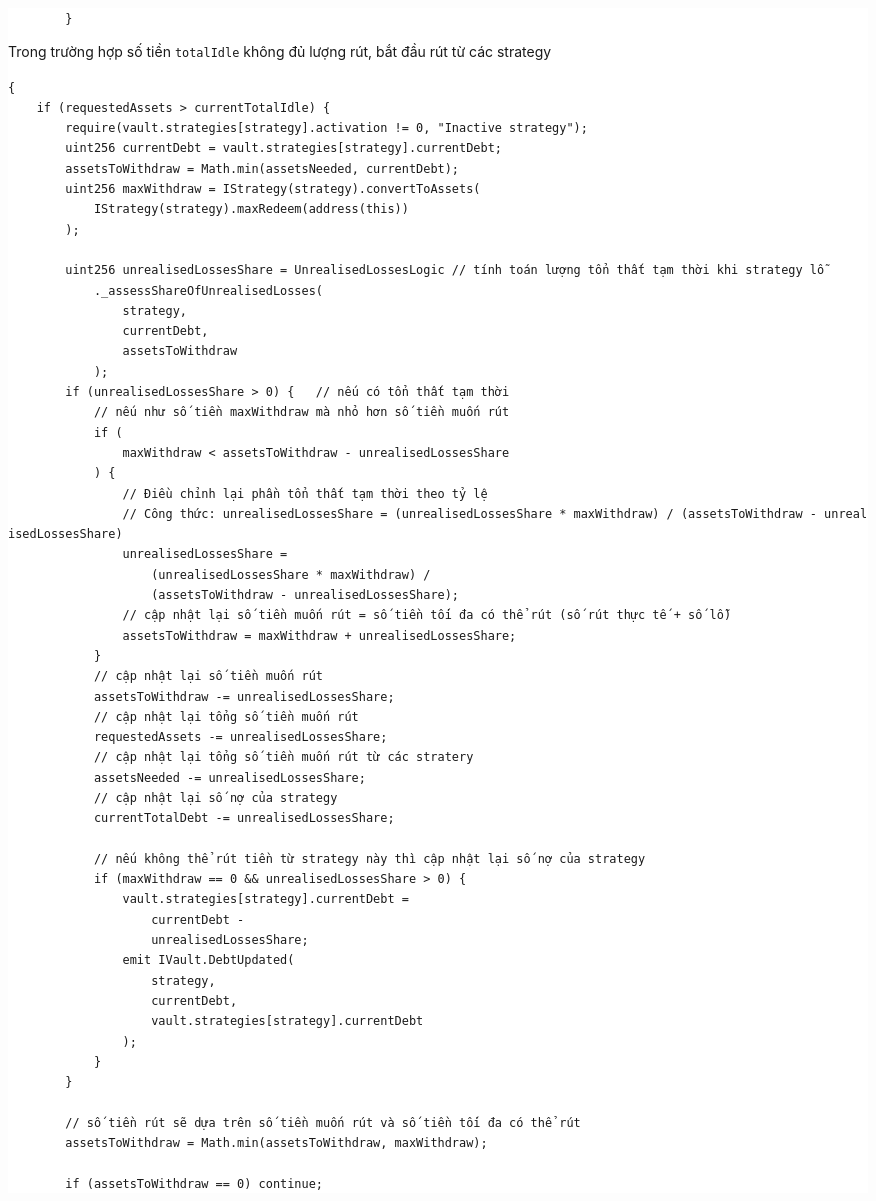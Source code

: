 ```solidity
        }

```

Trong trường hợp số tiền `totalIdle` không đủ lượng rút, bắt đầu rút từ các strategy

```solidity
{
    if (requestedAssets > currentTotalIdle) {
        require(vault.strategies[strategy].activation != 0, "Inactive strategy");
        uint256 currentDebt = vault.strategies[strategy].currentDebt;
        assetsToWithdraw = Math.min(assetsNeeded, currentDebt);
        uint256 maxWithdraw = IStrategy(strategy).convertToAssets(
            IStrategy(strategy).maxRedeem(address(this))
        );

        uint256 unrealisedLossesShare = UnrealisedLossesLogic // tính toán lượng tổn thất tạm thời khi strategy lỗ
            ._assessShareOfUnrealisedLosses(
                strategy,
                currentDebt,
                assetsToWithdraw
            );
        if (unrealisedLossesShare > 0) {   // nếu có tổn thất tạm thời
            // nếu như số tiền maxWithdraw mà nhỏ hơn số tiền muốn rút
            if (
                maxWithdraw < assetsToWithdraw - unrealisedLossesShare
            ) {
                // Điều chỉnh lại phần tổn thất tạm thời theo tỷ lệ
                // Công thức: unrealisedLossesShare = (unrealisedLossesShare * maxWithdraw) / (assetsToWithdraw - unrealisedLossesShare)
                unrealisedLossesShare =
                    (unrealisedLossesShare * maxWithdraw) /
                    (assetsToWithdraw - unrealisedLossesShare);
                // cập nhật lại số tiền muốn rút = số tiền tối đa có thể rút (số rút thực tế + số lỗ)
                assetsToWithdraw = maxWithdraw + unrealisedLossesShare;
            }
            // cập nhật lại số tiền muốn rút
            assetsToWithdraw -= unrealisedLossesShare;
            // cập nhật lại tổng số tiền muốn rút
            requestedAssets -= unrealisedLossesShare;
            // cập nhật lại tổng số tiền muốn rút từ các stratery
            assetsNeeded -= unrealisedLossesShare;
            // cập nhật lại số nợ của strategy
            currentTotalDebt -= unrealisedLossesShare;

            // nếu không thể rút tiền từ strategy này thì cập nhật lại số nợ của strategy
            if (maxWithdraw == 0 && unrealisedLossesShare > 0) {
                vault.strategies[strategy].currentDebt =
                    currentDebt -
                    unrealisedLossesShare;
                emit IVault.DebtUpdated(
                    strategy,
                    currentDebt,
                    vault.strategies[strategy].currentDebt
                );
            }
        }

        // số tiền rút sẽ dựa trên số tiền muốn rút và số tiền tối đa có thể rút
        assetsToWithdraw = Math.min(assetsToWithdraw, maxWithdraw);

        if (assetsToWithdraw == 0) continue;
```